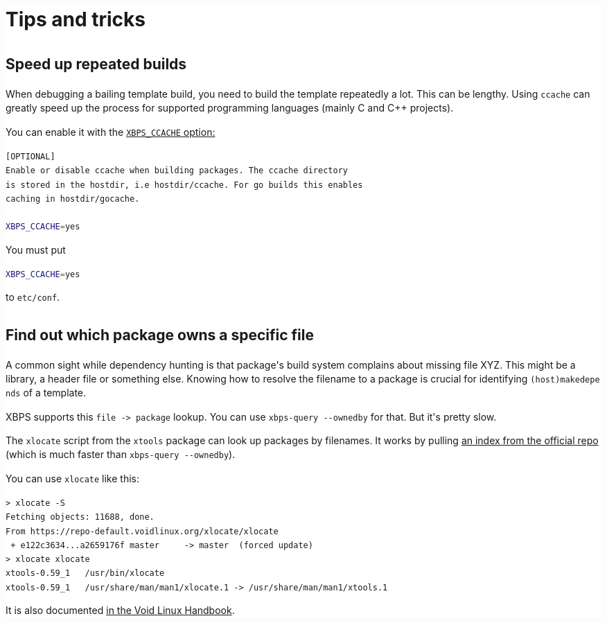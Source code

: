 # Tips and tricks



## Speed up repeated builds
When debugging a bailing template build, you need to build the template
repeatedly a lot. This can be lengthy. Using `ccache` can greatly speed up the
process for supported programming languages (mainly C and C++ projects).

You can enable it with the [`XBPS_CCACHE`
option:](https://github.com/void-linux/void-packages/blob/master/etc/defaults.conf#L51-L56)

```bash
[OPTIONAL]
Enable or disable ccache when building packages. The ccache directory
is stored in the hostdir, i.e hostdir/ccache. For go builds this enables
caching in hostdir/gocache.

XBPS_CCACHE=yes
```

You must put
```bash
XBPS_CCACHE=yes
```
to `etc/conf`.

## Find out which package owns a specific file
A common sight while dependency hunting is that package's build system complains
about missing file XYZ. This might be a library, a header file or something
else. Knowing how to resolve the filename to a package is crucial for
identifying `(host)makedepends` of a template.

XBPS supports this `file -> package` lookup. You can use `xbps-query --ownedby`
for that. But it's pretty slow.

The `xlocate` script from the `xtools` package can look up packages by
filenames. It works by pulling [an index from the official
repo](https://repo-default.voidlinux.org/xlocate/) (which is much faster than
`xbps-query --ownedby`).

You can use `xlocate` like this:

```
> xlocate -S
Fetching objects: 11688, done.
From https://repo-default.voidlinux.org/xlocate/xlocate
 + e122c3634...a2659176f master     -> master  (forced update)
> xlocate xlocate
xtools-0.59_1   /usr/bin/xlocate
xtools-0.59_1   /usr/share/man/man1/xlocate.1 -> /usr/share/man/man1/xtools.1
```

It is also documented [in the Void Linux
Handbook](https://docs.voidlinux.org/xbps/index.html#finding-files-and-packages).


[^foreign]: This is true if the host system is using XBPS. This isn't true when
[^fs]: If you have more exotic configurations, reflink copying the packages may
[^badqemu]: These build systems can still fail to use QEMU to execute things if
[^pkgrebuild]: If you don't that and you modify the template, `xbps-src` will
